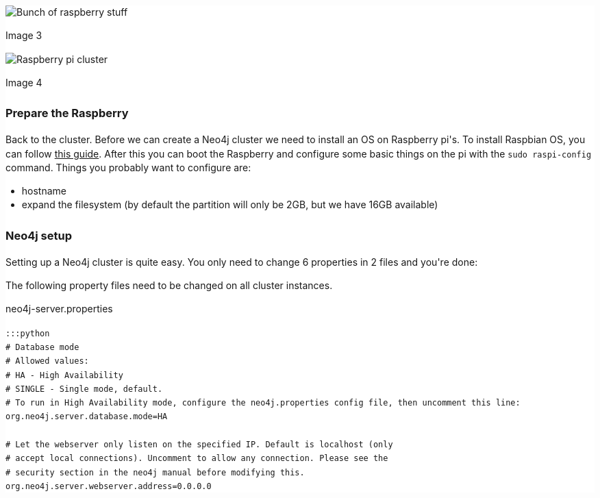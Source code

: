 <div class="row">
  <div class="span5">
    <img alt="Bunch of raspberry stuff" src="static/images/neo4j-ha/sharding.png">
    <p>Image 3</p>
  </div>
  <div class="span5">
    <img alt="Raspberry pi cluster" src="static/images/neo4j-ha/replication.png">
    <p>Image 4</p>
  </div>
</div>

### Prepare the Raspberry
Back to the cluster. Before we can create a Neo4j cluster we need to install an OS on Raspberry pi's. To install Raspbian OS, you can follow [this guide](https://www.raspberrypi.org/documentation/installation/installing-images/). After this you can boot the Raspberry and configure some basic things on the pi with the ```sudo raspi-config``` command. Things you probably want to configure are:

- hostname
- expand the filesystem (by default the partition will only be 2GB, but we have 16GB available)

### Neo4j setup

Setting up a Neo4j cluster is quite easy. You only need to change 6 properties in 2 files and you're done:

The following property files need to be changed on all cluster instances.

neo4j-server.properties
    
    :::python
    # Database mode
    # Allowed values:
    # HA - High Availability
    # SINGLE - Single mode, default.
    # To run in High Availability mode, configure the neo4j.properties config file, then uncomment this line:
    org.neo4j.server.database.mode=HA

    # Let the webserver only listen on the specified IP. Default is localhost (only
    # accept local connections). Uncomment to allow any connection. Please see the
    # security section in the neo4j manual before modifying this.
    org.neo4j.server.webserver.address=0.0.0.0
